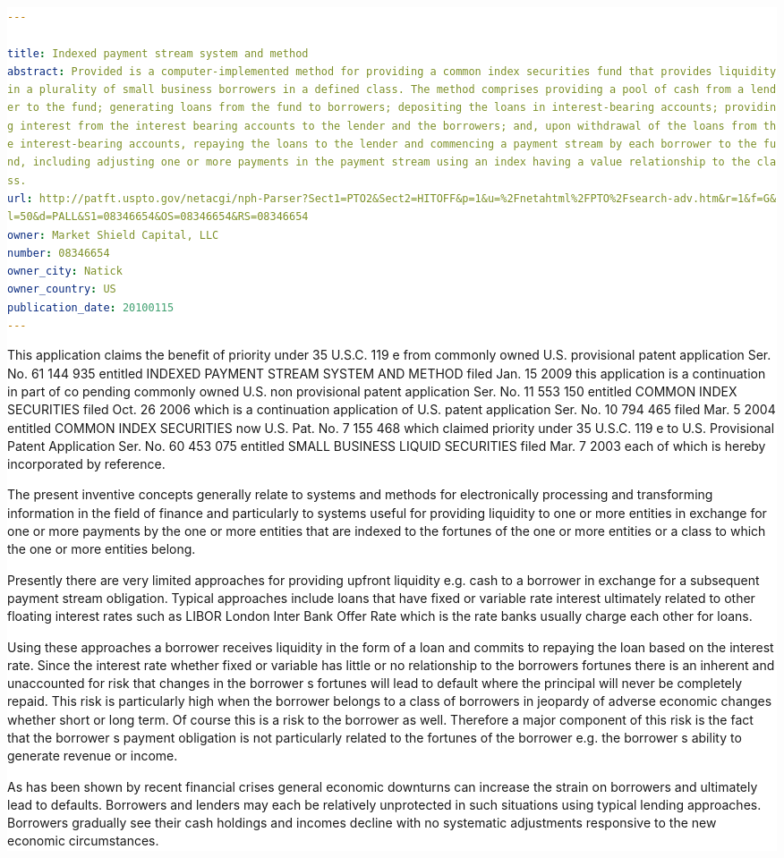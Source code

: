 ```yaml
---

title: Indexed payment stream system and method
abstract: Provided is a computer-implemented method for providing a common index securities fund that provides liquidity in a plurality of small business borrowers in a defined class. The method comprises providing a pool of cash from a lender to the fund; generating loans from the fund to borrowers; depositing the loans in interest-bearing accounts; providing interest from the interest bearing accounts to the lender and the borrowers; and, upon withdrawal of the loans from the interest-bearing accounts, repaying the loans to the lender and commencing a payment stream by each borrower to the fund, including adjusting one or more payments in the payment stream using an index having a value relationship to the class.
url: http://patft.uspto.gov/netacgi/nph-Parser?Sect1=PTO2&Sect2=HITOFF&p=1&u=%2Fnetahtml%2FPTO%2Fsearch-adv.htm&r=1&f=G&l=50&d=PALL&S1=08346654&OS=08346654&RS=08346654
owner: Market Shield Capital, LLC
number: 08346654
owner_city: Natick
owner_country: US
publication_date: 20100115
---
```

This application claims the benefit of priority under 35 U.S.C. 119 e from commonly owned U.S. provisional patent application Ser. No. 61 144 935 entitled INDEXED PAYMENT STREAM SYSTEM AND METHOD filed Jan. 15 2009 this application is a continuation in part of co pending commonly owned U.S. non provisional patent application Ser. No. 11 553 150 entitled COMMON INDEX SECURITIES filed Oct. 26 2006 which is a continuation application of U.S. patent application Ser. No. 10 794 465 filed Mar. 5 2004 entitled COMMON INDEX SECURITIES now U.S. Pat. No. 7 155 468 which claimed priority under 35 U.S.C. 119 e to U.S. Provisional Patent Application Ser. No. 60 453 075 entitled SMALL BUSINESS LIQUID SECURITIES filed Mar. 7 2003 each of which is hereby incorporated by reference.

The present inventive concepts generally relate to systems and methods for electronically processing and transforming information in the field of finance and particularly to systems useful for providing liquidity to one or more entities in exchange for one or more payments by the one or more entities that are indexed to the fortunes of the one or more entities or a class to which the one or more entities belong.

Presently there are very limited approaches for providing upfront liquidity e.g. cash to a borrower in exchange for a subsequent payment stream obligation. Typical approaches include loans that have fixed or variable rate interest ultimately related to other floating interest rates such as LIBOR London Inter Bank Offer Rate which is the rate banks usually charge each other for loans.

Using these approaches a borrower receives liquidity in the form of a loan and commits to repaying the loan based on the interest rate. Since the interest rate whether fixed or variable has little or no relationship to the borrowers fortunes there is an inherent and unaccounted for risk that changes in the borrower s fortunes will lead to default where the principal will never be completely repaid. This risk is particularly high when the borrower belongs to a class of borrowers in jeopardy of adverse economic changes whether short or long term. Of course this is a risk to the borrower as well. Therefore a major component of this risk is the fact that the borrower s payment obligation is not particularly related to the fortunes of the borrower e.g. the borrower s ability to generate revenue or income.

As has been shown by recent financial crises general economic downturns can increase the strain on borrowers and ultimately lead to defaults. Borrowers and lenders may each be relatively unprotected in such situations using typical lending approaches. Borrowers gradually see their cash holdings and incomes decline with no systematic adjustments responsive to the new economic circumstances.
